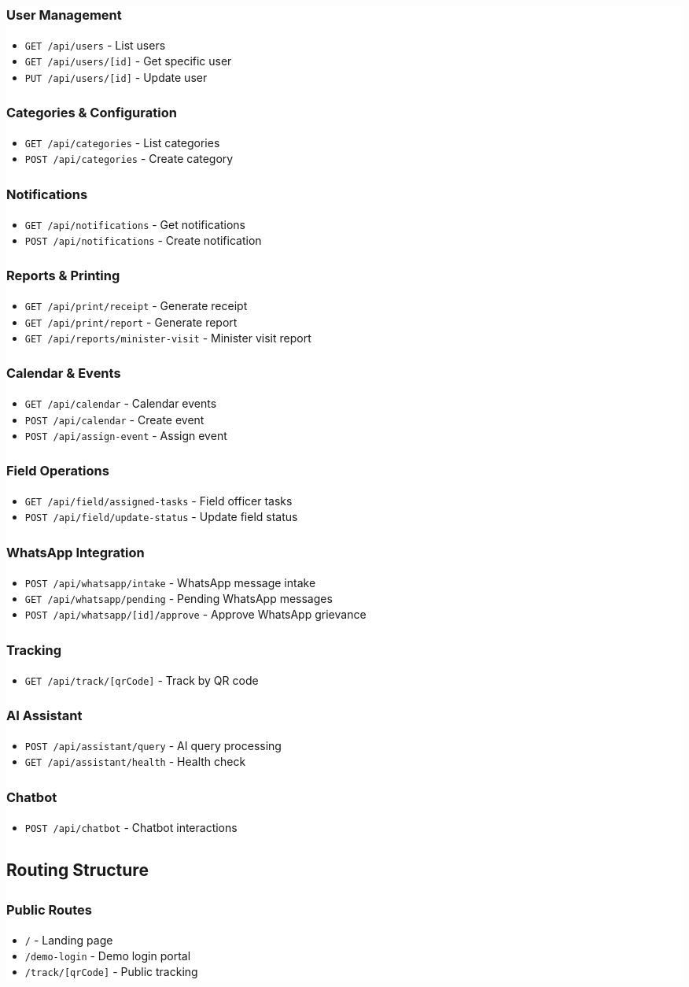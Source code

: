 ### User Management
- `GET /api/users` - List users
- `GET /api/users/[id]` - Get specific user
- `PUT /api/users/[id]` - Update user

### Categories & Configuration
- `GET /api/categories` - List categories
- `POST /api/categories` - Create category

### Notifications
- `GET /api/notifications` - Get notifications
- `POST /api/notifications` - Create notification

### Reports & Printing
- `GET /api/print/receipt` - Generate receipt
- `GET /api/print/report` - Generate report
- `GET /api/reports/minister-visit` - Minister visit report

### Calendar & Events
- `GET /api/calendar` - Calendar events
- `POST /api/calendar` - Create event
- `POST /api/assign-event` - Assign event

### Field Operations
- `GET /api/field/assigned-tasks` - Field officer tasks
- `POST /api/field/update-status` - Update field status

### WhatsApp Integration
- `POST /api/whatsapp/intake` - WhatsApp message intake
- `GET /api/whatsapp/pending` - Pending WhatsApp messages
- `POST /api/whatsapp/[id]/approve` - Approve WhatsApp grievance

### Tracking
- `GET /api/track/[qrCode]` - Track by QR code

### AI Assistant
- `POST /api/assistant/query` - AI query processing
- `GET /api/assistant/health` - Health check

### Chatbot
- `POST /api/chatbot` - Chatbot interactions

## Routing Structure

### Public Routes
- `/` - Landing page
- `/demo-login` - Demo login portal
- `/track/[qrCode]` - Public tracking
